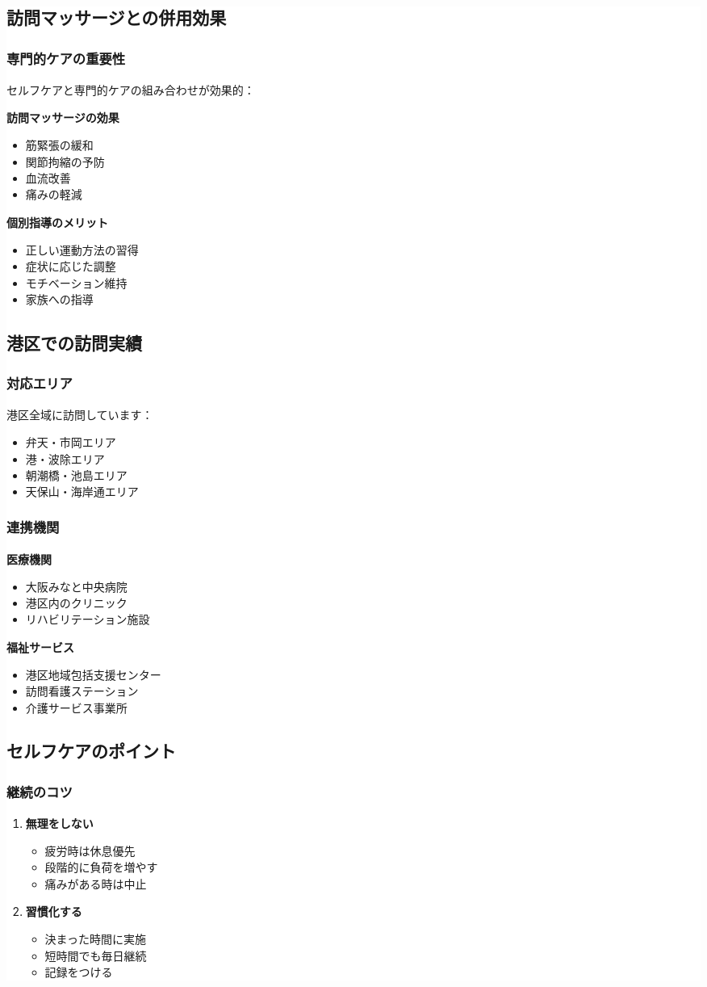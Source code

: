## 訪問マッサージとの併用効果

### 専門的ケアの重要性

セルフケアと専門的ケアの組み合わせが効果的：

**訪問マッサージの効果**
- 筋緊張の緩和
- 関節拘縮の予防
- 血流改善
- 痛みの軽減

**個別指導のメリット**
- 正しい運動方法の習得
- 症状に応じた調整
- モチベーション維持
- 家族への指導

## 港区での訪問実績

### 対応エリア

港区全域に訪問しています：
- 弁天・市岡エリア
- 港・波除エリア
- 朝潮橋・池島エリア
- 天保山・海岸通エリア

### 連携機関

**医療機関**
- 大阪みなと中央病院
- 港区内のクリニック
- リハビリテーション施設

**福祉サービス**
- 港区地域包括支援センター
- 訪問看護ステーション
- 介護サービス事業所

## セルフケアのポイント

### 継続のコツ

1. **無理をしない**
   - 疲労時は休息優先
   - 段階的に負荷を増やす
   - 痛みがある時は中止

2. **習慣化する**
   - 決まった時間に実施
   - 短時間でも毎日継続
   - 記録をつける
